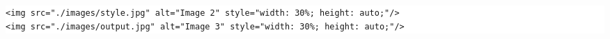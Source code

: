     <img src="./images/style.jpg" alt="Image 2" style="width: 30%; height: auto;"/>
    <img src="./images/output.jpg" alt="Image 3" style="width: 30%; height: auto;"/>
</div>